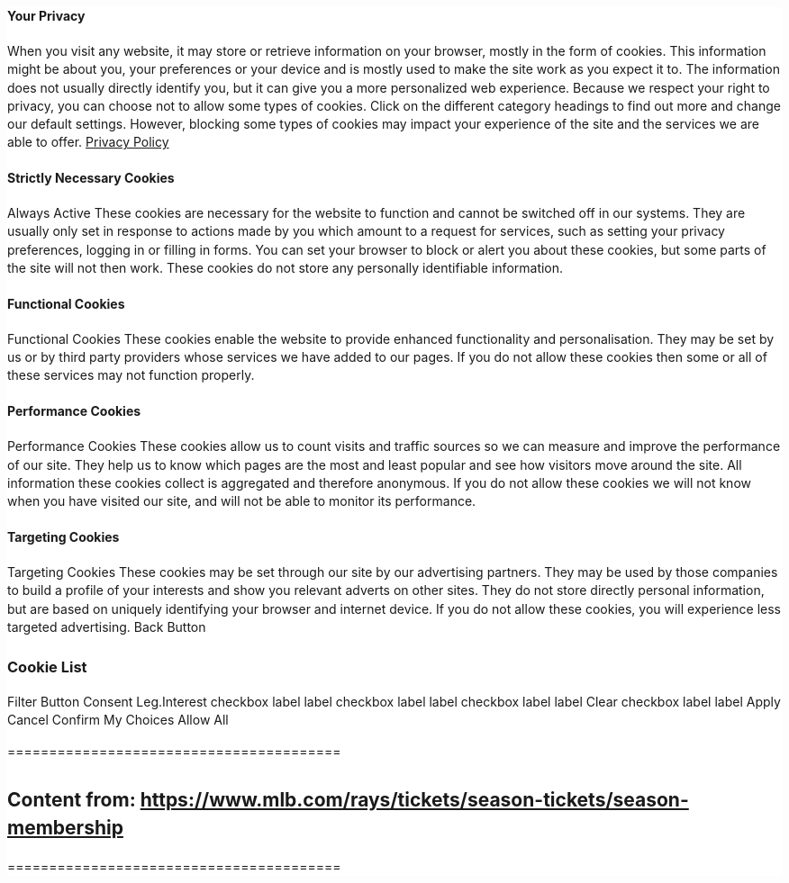 
#### Your Privacy
When you visit any website, it may store or retrieve information on your browser, mostly in the form of cookies. This information might be about you, your preferences or your device and is mostly used to make the site work as you expect it to. The information does not usually directly identify you, but it can give you a more personalized web experience. Because we respect your right to privacy, you can choose not to allow some types of cookies. Click on the different category headings to find out more and change our default settings. However, blocking some types of cookies may impact your experience of the site and the services we are able to offer. [Privacy Policy](https://www.mlb.com/official-information/privacy-policy)
#### Strictly Necessary Cookies
Always Active
These cookies are necessary for the website to function and cannot be switched off in our systems. They are usually only set in response to actions made by you which amount to a request for services, such as setting your privacy preferences, logging in or filling in forms. You can set your browser to block or alert you about these cookies, but some parts of the site will not then work. These cookies do not store any personally identifiable information.
#### Functional Cookies
Functional Cookies
These cookies enable the website to provide enhanced functionality and personalisation. They may be set by us or by third party providers whose services we have added to our pages. If you do not allow these cookies then some or all of these services may not function properly.
#### Performance Cookies
Performance Cookies
These cookies allow us to count visits and traffic sources so we can measure and improve the performance of our site. They help us to know which pages are the most and least popular and see how visitors move around the site. All information these cookies collect is aggregated and therefore anonymous. If you do not allow these cookies we will not know when you have visited our site, and will not be able to monitor its performance.
#### Targeting Cookies
Targeting Cookies
These cookies may be set through our site by our advertising partners. They may be used by those companies to build a profile of your interests and show you relevant adverts on other sites. They do not store directly personal information, but are based on uniquely identifying your browser and internet device. If you do not allow these cookies, you will experience less targeted advertising.
Back Button
### Cookie List
Filter Button
Consent Leg.Interest
checkbox label label
checkbox label label
checkbox label label
Clear
checkbox label label
Apply Cancel
Confirm My Choices
Allow All


========================================
## Content from: https://www.mlb.com/rays/tickets/season-tickets/season-membership
========================================
